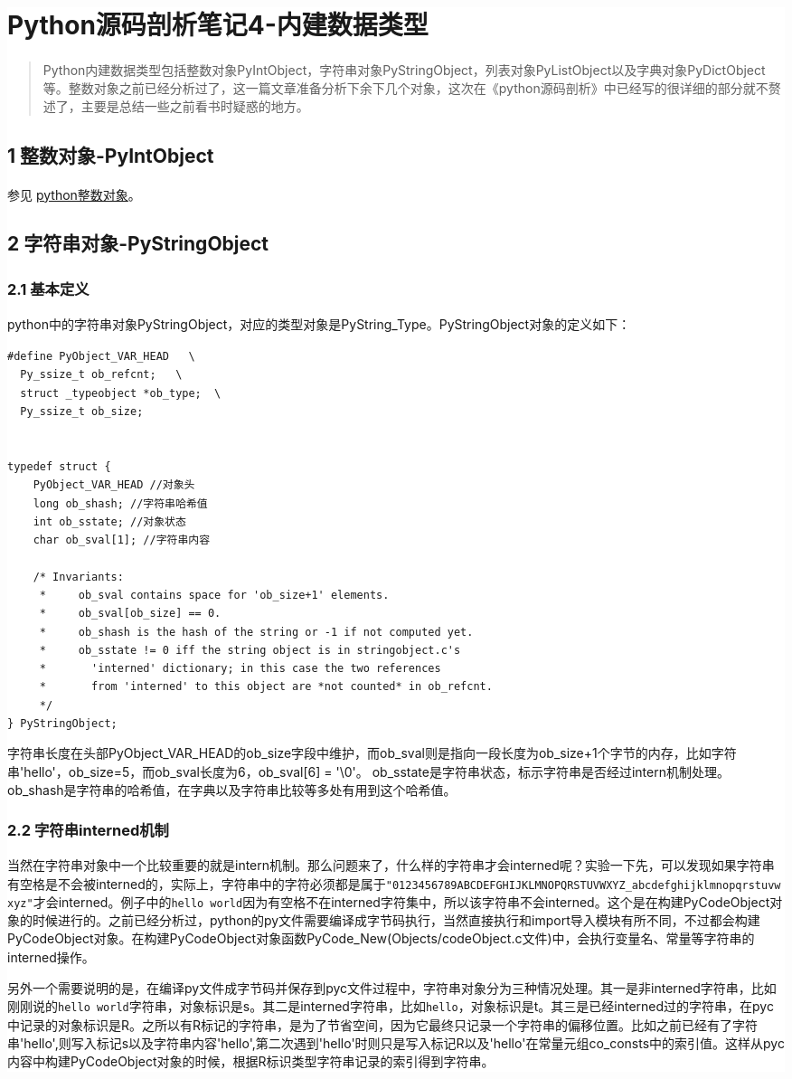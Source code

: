 # Python源码剖析笔记4-内建数据类型
> Python内建数据类型包括整数对象PyIntObject，字符串对象PyStringObject，列表对象PyListObject以及字典对象PyDictObject等。整数对象之前已经分析过了，这一篇文章准备分析下余下几个对象，这次在《python源码剖析》中已经写的很详细的部分就不赘述了，主要是总结一些之前看书时疑惑的地方。

## 1 整数对象-PyIntObject
参见 [python整数对象](http://www.jianshu.com/p/0136ed90cd46)。


## 2 字符串对象-PyStringObject
### 2.1 基本定义
python中的字符串对象PyStringObject，对应的类型对象是PyString_Type。PyStringObject对象的定义如下：

```
#define PyObject_VAR_HEAD   \                                                                                                                                 
  Py_ssize_t ob_refcnt;   \
  struct _typeobject *ob_type;  \
  Py_ssize_t ob_size;
  
 
typedef struct {
    PyObject_VAR_HEAD //对象头
    long ob_shash; //字符串哈希值
    int ob_sstate; //对象状态
    char ob_sval[1]; //字符串内容

    /* Invariants:
     *     ob_sval contains space for 'ob_size+1' elements.
     *     ob_sval[ob_size] == 0.
     *     ob_shash is the hash of the string or -1 if not computed yet.
     *     ob_sstate != 0 iff the string object is in stringobject.c's
     *       'interned' dictionary; in this case the two references
     *       from 'interned' to this object are *not counted* in ob_refcnt.
     */
} PyStringObject;
```
字符串长度在头部PyObject_VAR_HEAD的ob_size字段中维护，而ob_sval则是指向一段长度为ob_size+1个字节的内存，比如字符串'hello'，ob_size=5，而ob_sval长度为6，ob_sval[6] = '\0'。 ob_sstate是字符串状态，标示字符串是否经过intern机制处理。ob_shash是字符串的哈希值，在字典以及字符串比较等多处有用到这个哈希值。

### 2.2 字符串interned机制

当然在字符串对象中一个比较重要的就是intern机制。那么问题来了，什么样的字符串才会interned呢？实验一下先，可以发现如果字符串有空格是不会被interned的，实际上，字符串中的字符必须都是属于```"0123456789ABCDEFGHIJKLMNOPQRSTUVWXYZ_abcdefghijklmnopqrstuvwxyz"```才会interned。例子中的```hello world```因为有空格不在interned字符集中，所以该字符串不会interned。这个是在构建PyCodeObject对象的时候进行的。之前已经分析过，python的py文件需要编译成字节码执行，当然直接执行和import导入模块有所不同，不过都会构建PyCodeObject对象。在构建PyCodeObject对象函数PyCode_New(Objects/codeObject.c文件)中，会执行变量名、常量等字符串的interned操作。

另外一个需要说明的是，在编译py文件成字节码并保存到pyc文件过程中，字符串对象分为三种情况处理。其一是非interned字符串，比如刚刚说的```hello world```字符串，对象标识是s。其二是interned字符串，比如```hello```，对象标识是t。其三是已经interned过的字符串，在pyc中记录的对象标识是R。之所以有R标记的字符串，是为了节省空间，因为它最终只记录一个字符串的偏移位置。比如之前已经有了字符串'hello',则写入标记s以及字符串内容'hello',第二次遇到'hello'时则只是写入标记R以及'hello'在常量元组co_consts中的索引值。这样从pyc内容中构建PyCodeObject对象的时候，根据R标识类型字符串记录的索引得到字符串。
